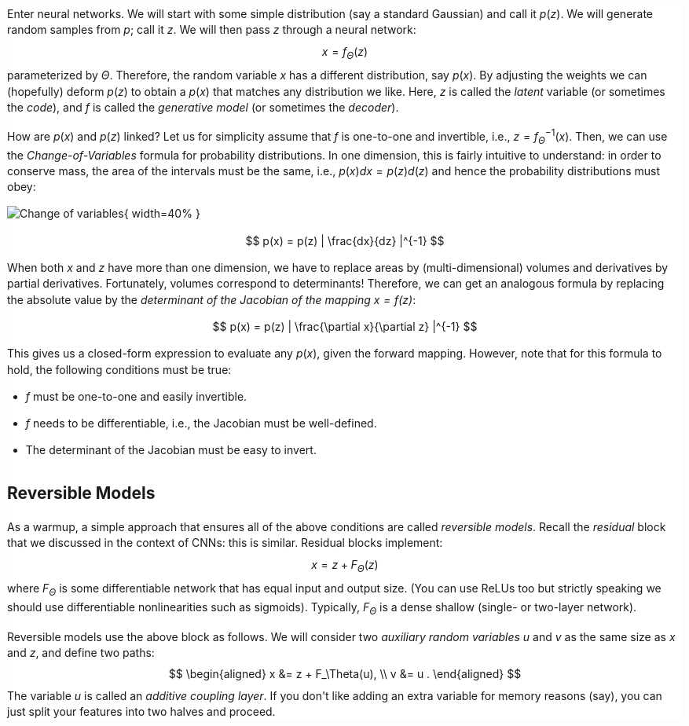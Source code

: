Enter neural networks. We will start with some simple distribution (say a standard Gaussian) and call it $p(z)$. We will generate random samples from $p$; call it $z$. We will then pass $z$ through a neural network:
$$
x = f_\Theta(z)
$$
parameterized by $\Theta$. Therefore, the random variable $x$ has a different distribution, say $p(x)$. By adjusting the weights we can (hopefully) deform $p(z)$ to obtain a $p(x)$ that matches any distribution we like. Here, $z$ is called the *latent* variable (or sometimes the *code*),  and $f$ is called the *generative model* (or sometimes the *decoder*).

How are $p(x)$ and $p(z)$ linked? Let us for simplicity assume that $f$ is one-to-one and invertible, i.e., $z = f_\Theta^{-1}(x)$. Then, we can use the *Change-of-Variables* formula for probability distributions. In one dimension, this is fairly intuitive to understand: in order to conserve mass, the area of the intervals must be the same, i.e., $p(x)dx = p(z)d(z)$ and hence the probability distributions must obey:

![Change of variables](figures/change-of-variables.png){ width=40% }

$$
p(x) = p(z) | \frac{dx}{dz} |^{-1}
$$

When both $x$ and $z$ have more than one dimension, we have to replace areas by (multi-dimensional) volumes and derivatives by partial derivatives. Fortunately, volumes correspond to determinants! Therefore, we can get an analogous formula by replacing the absolute value by the *determinant of the Jacobian of the mapping $x = f(z)$*:

$$
p(x) = p(z) | \frac{\partial x}{\partial z} |^{-1}
$$

This gives us a closed-form expression to evaluate any $p(x)$, given the forward mapping. However, note that for this formula to hold, the following conditions must be true:

* $f$ must be one-to-one and easily invertible.

* $f$ needs to be differentiable, i.e., the Jacobian must be well-defined.

* The determinant of the Jacobian must be easy to invert.

## Reversible Models

As a warmup, a simple approach that ensures all of the above conditions are called *reversible models*. Recall the *residual* block that we discussed in the context of CNNs: this is similar. Residual blocks implement:
$$
x = z + F_\Theta(z)
$$
where $F_\Theta$ is some differentiable network that has equal input and output size. (You can use ReLUs too but strictly speaking we should use differentiable nonlinearities such as sigmoids). Typically, $F_\Theta$ is a dense shallow (single- or two-layer network).

Reversible models use the above block as follows. We will consider two *auxiliary random variables* $u$ and $v$ as the same size as $x$ and $z$, and define two paths:
$$
\begin{aligned}
x &= z + F_\Theta(u), \\
v &= u .
\end{aligned}
$$
The variable $u$ is called an *additive coupling layer*. If you don't like adding an extra variable for memory reasons (say), you can just split your features into two halves and proceed.

